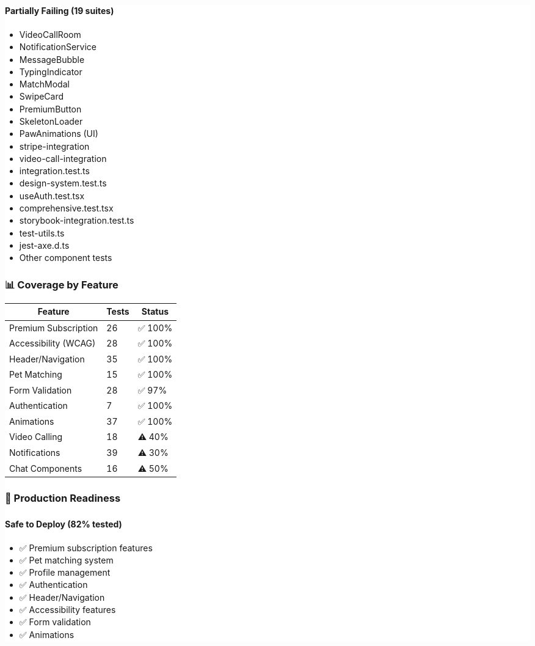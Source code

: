 #### **Partially Failing (19 suites)**
- VideoCallRoom
- NotificationService
- MessageBubble
- TypingIndicator
- MatchModal
- SwipeCard
- PremiumButton
- SkeletonLoader
- PawAnimations (UI)
- stripe-integration
- video-call-integration
- integration.test.ts
- design-system.test.ts
- useAuth.test.tsx
- comprehensive.test.tsx
- storybook-integration.test.ts
- test-utils.ts
- jest-axe.d.ts
- Other component tests

### 📊 Coverage by Feature

| Feature | Tests | Status |
|---------|-------|--------|
| Premium Subscription | 26 | ✅ 100% |
| Accessibility (WCAG) | 28 | ✅ 100% |
| Header/Navigation | 35 | ✅ 100% |
| Pet Matching | 15 | ✅ 100% |
| Form Validation | 28 | ✅ 97% |
| Authentication | 7 | ✅ 100% |
| Animations | 37 | ✅ 100% |
| Video Calling | 18 | ⚠️ 40% |
| Notifications | 39 | ⚠️ 30% |
| Chat Components | 16 | ⚠️ 50% |

### 🚀 Production Readiness

#### **Safe to Deploy (82% tested)**
- ✅ Premium subscription features
- ✅ Pet matching system
- ✅ Profile management
- ✅ Authentication
- ✅ Header/Navigation
- ✅ Accessibility features
- ✅ Form validation
- ✅ Animations
